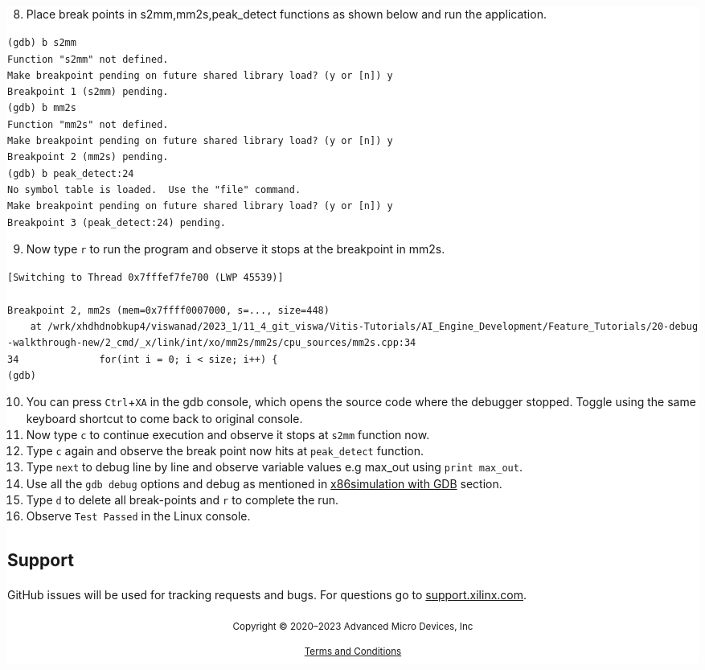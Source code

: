 8) Place break points in s2mm,mm2s,peak_detect functions as shown below and run the application.<br /> 
```
(gdb) b s2mm
Function "s2mm" not defined.
Make breakpoint pending on future shared library load? (y or [n]) y
Breakpoint 1 (s2mm) pending.
(gdb) b mm2s
Function "mm2s" not defined.
Make breakpoint pending on future shared library load? (y or [n]) y
Breakpoint 2 (mm2s) pending.
(gdb) b peak_detect:24
No symbol table is loaded.  Use the "file" command.
Make breakpoint pending on future shared library load? (y or [n]) y
Breakpoint 3 (peak_detect:24) pending.
```
9) Now type `r` to run the program and observe it stops at the breakpoint in mm2s.<br />
```
[Switching to Thread 0x7fffef7fe700 (LWP 45539)]

Breakpoint 2, mm2s (mem=0x7ffff0007000, s=..., size=448)
    at /wrk/xhdhdnobkup4/viswanad/2023_1/11_4_git_viswa/Vitis-Tutorials/AI_Engine_Development/Feature_Tutorials/20-debug-walkthrough-new/2_cmd/_x/link/int/xo/mm2s/mm2s/cpu_sources/mm2s.cpp:34
34              for(int i = 0; i < size; i++) {
(gdb) 
```
10) You can press `Ctrl`+`XA` in the gdb console, which opens the source code where the debugger stopped. Toggle using the same keyboard shortcut to come back to original console.<br />
11) Now type `c` to continue execution and observe it stops at `s2mm` function now.<br />
12) Type `c` again and observe the break point now hits at `peak_detect` function.<br />
13) Type `next` to debug line by line and observe variable values e.g max_out using `print max_out`.<br />
14) Use all the `gdb debug` options and debug as mentioned in [x86simulation with GDB](../X86_Simulation/README.md#x86simulation-with-GDB) section.<br />
15) Type `d` to delete all break-points and `r` to complete the run.<br /> 
16) Observe `Test Passed` in the Linux console.<br /> 

## Support

GitHub issues will be used for tracking requests and bugs. For questions go to [support.xilinx.com](https://support.xilinx.com/).


<p class="sphinxhide" align="center"><sub>Copyright © 2020–2023 Advanced Micro Devices, Inc</sub></p>

<p class="sphinxhide" align="center"><sup><a href="https://www.amd.com/en/corporate/copyright">Terms and Conditions</a></sup></p>
